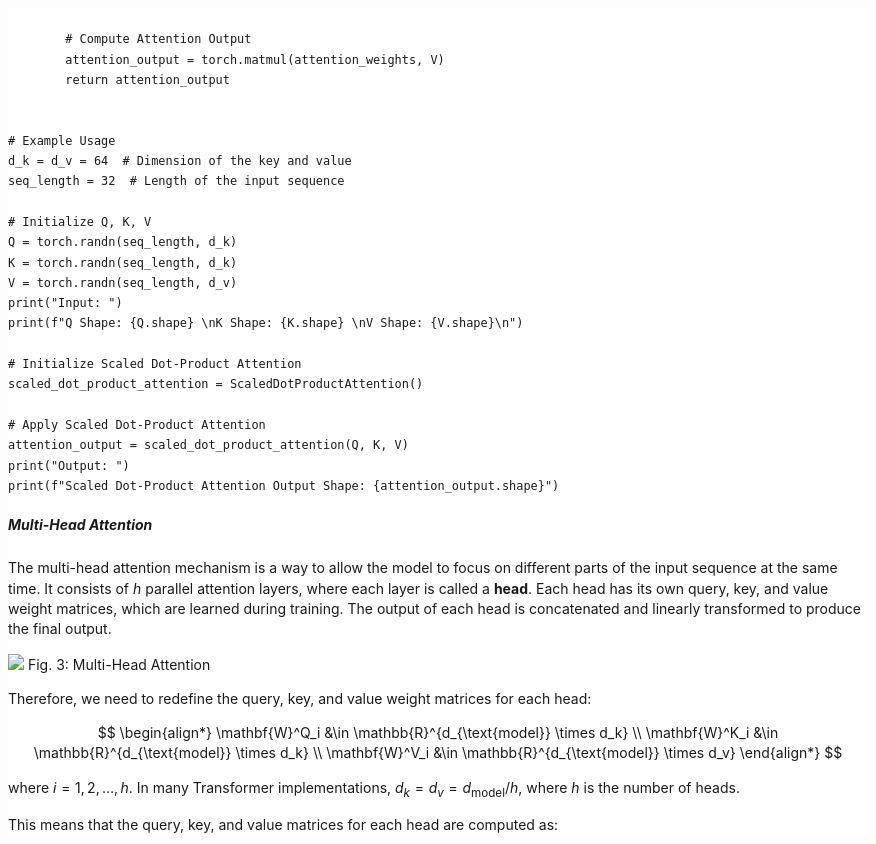 ```execute

        # Compute Attention Output
        attention_output = torch.matmul(attention_weights, V)
        return attention_output


# Example Usage
d_k = d_v = 64  # Dimension of the key and value
seq_length = 32  # Length of the input sequence

# Initialize Q, K, V
Q = torch.randn(seq_length, d_k)
K = torch.randn(seq_length, d_k)
V = torch.randn(seq_length, d_v)
print("Input: ")
print(f"Q Shape: {Q.shape} \nK Shape: {K.shape} \nV Shape: {V.shape}\n")

# Initialize Scaled Dot-Product Attention
scaled_dot_product_attention = ScaledDotProductAttention()

# Apply Scaled Dot-Product Attention
attention_output = scaled_dot_product_attention(Q, K, V)
print("Output: ")
print(f"Scaled Dot-Product Attention Output Shape: {attention_output.shape}")
```

##### **Multi-Head Attention**

The multi-head attention mechanism is a way to allow the model to focus on different parts of the input sequence at the same time.
It consists of $h$ parallel attention layers, where each layer is called a **head**.
Each head has its own query, key, and value weight matrices, which are learned during training.
The output of each head is concatenated and linearly transformed to produce the final output.

<img src="https://branyang02.github.io/images/MHA.png" width="30%" height="auto" margin="20px auto" display="block">
<span id="fig3"
class="caption">Fig. 3: Multi-Head Attention
</span>

Therefore, we need to redefine the query, key, and value weight matrices for each head:

$$
\begin{align*}
\mathbf{W}^Q_i &\in \mathbb{R}^{d_{\text{model}} \times d_k} \\
\mathbf{W}^K_i &\in \mathbb{R}^{d_{\text{model}} \times d_k} \\
\mathbf{W}^V_i &\in \mathbb{R}^{d_{\text{model}} \times d_v}
\end{align*}
$$

where $i = 1, 2, \ldots, h$. In many Transformer implementations, $d_k = d_v = d_{\text{model}} / h$, where $h$ is the number of heads.

This means that the query, key, and value matrices for each head are computed as:
